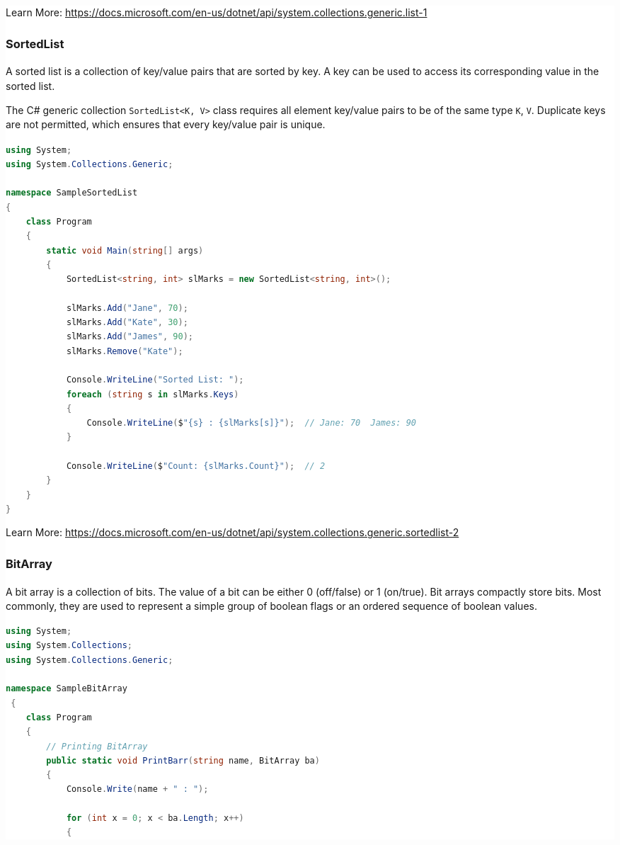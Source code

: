 Learn More:
https://docs.microsoft.com/en-us/dotnet/api/system.collections.generic.list-1

### SortedList

A sorted list is a collection of key/value pairs that are sorted by key. A key can be used to access its corresponding value in the sorted list.

The C# generic collection ```SortedList<K, V>``` class requires all element key/value pairs to be of the same type ```K```, ```V```. Duplicate keys are not permitted, which ensures that every key/value pair is unique.

```csharp
using System;
using System.Collections.Generic;

namespace SampleSortedList
{
    class Program
    {
        static void Main(string[] args)
        {
            SortedList<string, int> slMarks = new SortedList<string, int>();

            slMarks.Add("Jane", 70);
            slMarks.Add("Kate", 30);
            slMarks.Add("James", 90);
            slMarks.Remove("Kate");

            Console.WriteLine("Sorted List: ");
            foreach (string s in slMarks.Keys)
            {
                Console.WriteLine($"{s} : {slMarks[s]}");  // Jane: 70  James: 90
            }

            Console.WriteLine($"Count: {slMarks.Count}");  // 2
        }
    }
}
```

Learn More:
https://docs.microsoft.com/en-us/dotnet/api/system.collections.generic.sortedlist-2

### BitArray

A bit array is a collection of bits. The value of a bit can be either 0 (off/false) or 1 (on/true). Bit arrays compactly store bits. Most commonly, they are used to represent a simple group of boolean flags or an ordered sequence of boolean values.

```csharp
using System;
using System.Collections;
using System.Collections.Generic;

namespace SampleBitArray
 {
    class Program
    {
        // Printing BitArray
        public static void PrintBarr(string name, BitArray ba)
        {
            Console.Write(name + " : ");

            for (int x = 0; x < ba.Length; x++)
            {
```